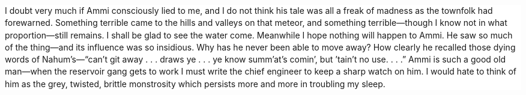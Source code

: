 I doubt very much if Ammi consciously lied to
me, and I do not think his tale was all a freak of madness as the
townfolk had forewarned. Something terrible came to the hills and
valleys on that meteor, and something terrible—though I know not in what
proportion—still remains. I shall be glad to see the water come.
Meanwhile I hope nothing will happen to Ammi. He saw so much of the
thing—and its influence was so insidious. Why has he never been able to
move away? How clearly he recalled those dying words of Nahum’s—“can’t
git away . . . draws ye . . . ye know summ’at’s comin’, but ’tain’t no
use. . . .” Ammi is such a good old man—when the reservoir gang gets to
work I must write the chief engineer to keep a sharp watch on him. I
would hate to think of him as the grey, twisted, brittle monstrosity
which persists more and more in troubling my sleep.

